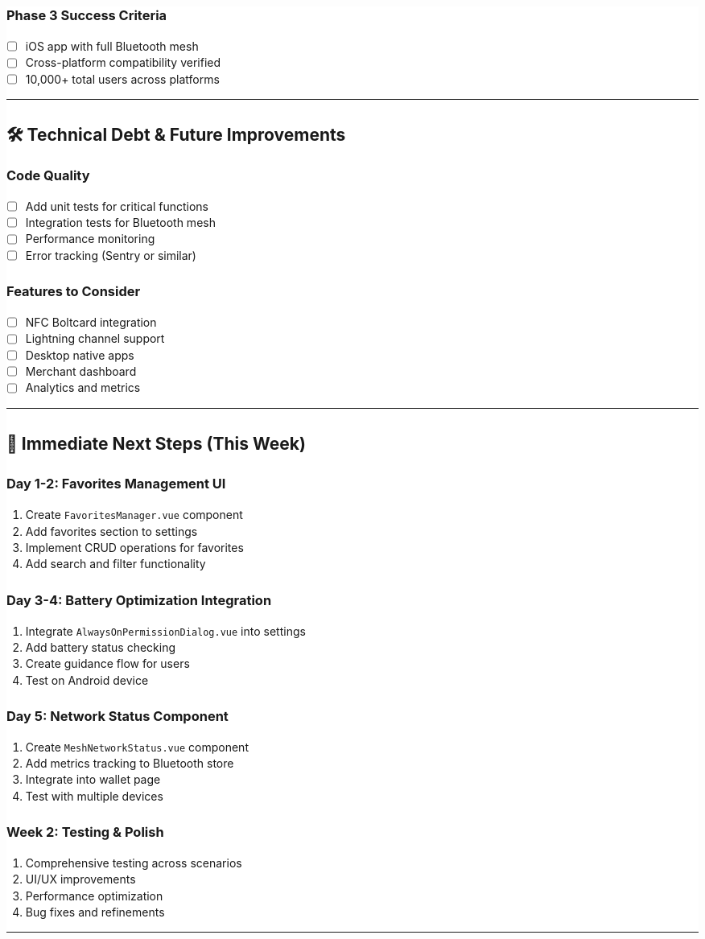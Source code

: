 ### **Phase 3 Success Criteria**
- [ ] iOS app with full Bluetooth mesh
- [ ] Cross-platform compatibility verified
- [ ] 10,000+ total users across platforms

---

## 🛠️ **Technical Debt & Future Improvements**

### **Code Quality**
- [ ] Add unit tests for critical functions
- [ ] Integration tests for Bluetooth mesh
- [ ] Performance monitoring
- [ ] Error tracking (Sentry or similar)

### **Features to Consider**
- [ ] NFC Boltcard integration
- [ ] Lightning channel support
- [ ] Desktop native apps
- [ ] Merchant dashboard
- [ ] Analytics and metrics

---

## 🎯 **Immediate Next Steps (This Week)**

### **Day 1-2: Favorites Management UI**
1. Create `FavoritesManager.vue` component
2. Add favorites section to settings
3. Implement CRUD operations for favorites
4. Add search and filter functionality

### **Day 3-4: Battery Optimization Integration**
1. Integrate `AlwaysOnPermissionDialog.vue` into settings
2. Add battery status checking
3. Create guidance flow for users
4. Test on Android device

### **Day 5: Network Status Component**
1. Create `MeshNetworkStatus.vue` component
2. Add metrics tracking to Bluetooth store
3. Integrate into wallet page
4. Test with multiple devices

### **Week 2: Testing & Polish**
1. Comprehensive testing across scenarios
2. UI/UX improvements
3. Performance optimization
4. Bug fixes and refinements

---